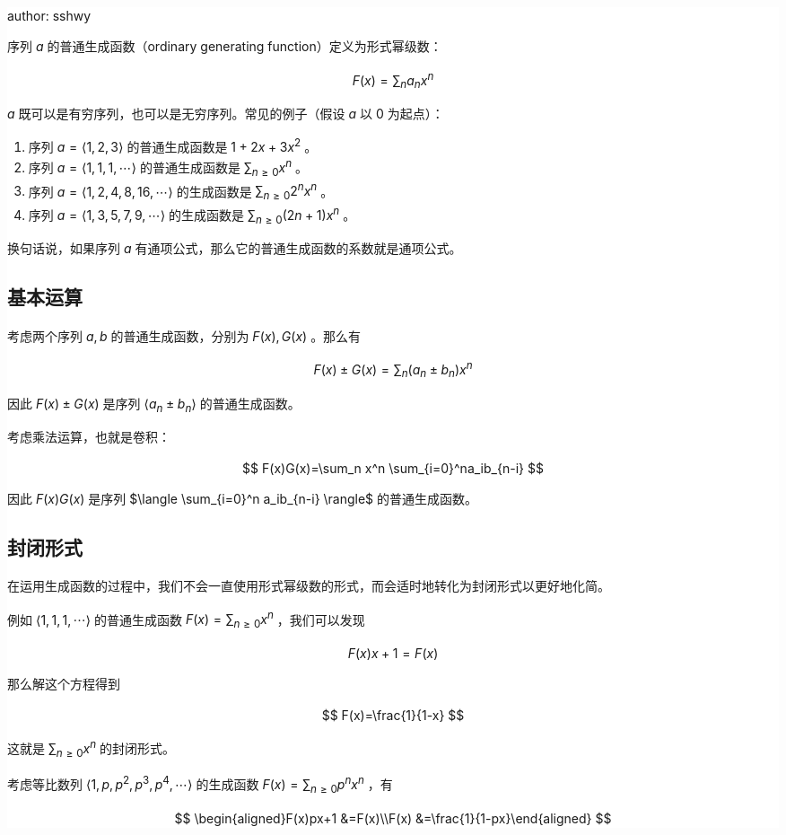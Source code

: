 author: sshwy

序列 $a$ 的普通生成函数（ordinary generating function）定义为形式幂级数：

$$
F(x)=\sum_{n}a_n x^n
$$

 $a$ 既可以是有穷序列，也可以是无穷序列。常见的例子（假设 $a$ 以 $0$ 为起点）：

1.  序列 $a=\langle 1,2,3\rangle$ 的普通生成函数是 $1+2x+3x^2$ 。
2.  序列 $a=\langle 1,1,1,\cdots\rangle$ 的普通生成函数是 $\sum_{n\ge 0}x^n$ 。
3.  序列 $a=\langle 1,2,4,8,16,\cdots\rangle$ 的生成函数是 $\sum_{n\ge 0}2^nx^n$ 。
4.  序列 $a=\langle 1,3,5,7,9,\cdots\rangle$ 的生成函数是 $\sum_{n\ge 0}(2n+1)x^n$ 。

换句话说，如果序列 $a$ 有通项公式，那么它的普通生成函数的系数就是通项公式。

## 基本运算

考虑两个序列 $a,b$ 的普通生成函数，分别为 $F(x),G(x)$ 。那么有

$$
F(x)\pm G(x)=\sum_n (a_n\pm b_n)x^n
$$

因此 $F(x)\pm G(x)$ 是序列 $\langle a_n\pm b_n\rangle$ 的普通生成函数。

考虑乘法运算，也就是卷积：

$$
F(x)G(x)=\sum_n x^n \sum_{i=0}^na_ib_{n-i}
$$

因此 $F(x)G(x)$ 是序列 $\langle \sum_{i=0}^n a_ib_{n-i} \rangle$ 的普通生成函数。

## 封闭形式

在运用生成函数的过程中，我们不会一直使用形式幂级数的形式，而会适时地转化为封闭形式以更好地化简。

例如 $\langle 1,1,1,\cdots\rangle$ 的普通生成函数 $F(x)=\sum_{n\ge 0}x^n$ ，我们可以发现

$$
F(x)x+1=F(x)
$$

那么解这个方程得到

$$
F(x)=\frac{1}{1-x}
$$

这就是 $\sum_{n\ge 0}x^n$ 的封闭形式。

考虑等比数列 $\langle 1,p,p^2,p^3,p^4,\cdots\rangle$ 的生成函数 $F(x)=\sum_{n\ge 0}p^nx^n$ ，有

$$
\begin{aligned}F(x)px+1 &=F(x)\\F(x) &=\frac{1}{1-px}\end{aligned}
$$
